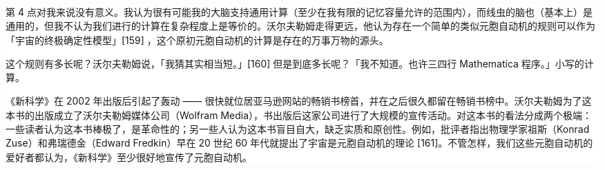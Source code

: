 第 4 点对我来说没有意义。我认为很有可能我的大脑支持通用计算（至少在我有限的记忆容量允许的范围内），而线虫的脑也（基本上）是通用的，但我不认为我们进行的计算在复杂程度上是等价的。沃尔夫勒姆走得更远，他认为存在一个简单的类似元胞自动机的规则可以作为「宇宙的终极确定性模型」[159] ，这个原初元胞自动机的计算是存在的万事万物的源头。

这个规则有多长呢？沃尔夫勒姆说，「我猜其实相当短。」[160] 但是到底多长呢？「我不知道。也许三四行 Mathematica 程序。」小写的计算。

《新科学》在 2002 年出版后引起了轰动 —— 很快就位居亚马逊网站的畅销书榜首，并在之后很久都留在畅销书榜中。沃尔夫勒姆为了这本书的出版成立了沃尔夫勒姆媒体公司（Wolfram Media），书出版后这家公司进行了大规模的宣传活动。对这本书的看法分成两个极端：一些读者认为这本书棒极了，是革命性的；另一些人认为这本书盲目自大，缺乏实质和原创性。例如，批评者指出物理学家祖斯（Konrad Zuse）和弗瑞德金（Edward Fredkin）早在 20 世纪 60 年代就提出了宇宙是元胞自动机的理论 [161]。不管怎样，我们这些元胞自动机的爱好者都认为，《新科学》至少很好地宣传了元胞自动机。